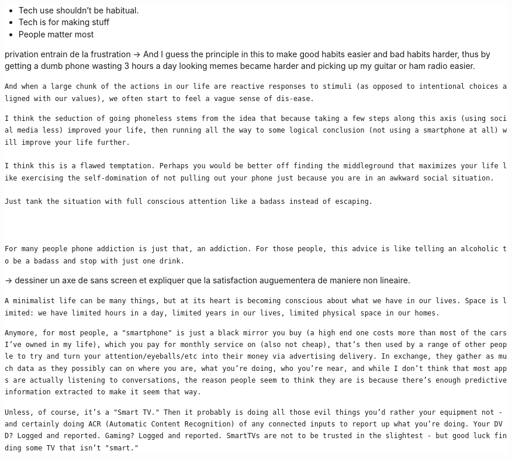 * Tech use shouldn’t be habitual.
* Tech is for making stuff
* People matter most



privation entrain de la frustration
-> And I guess the principle in this to make good habits easier and bad habits harder, thus by getting a dumb phone wasting 3 hours a day looking memes became harder and picking up my guitar or ham radio easier.

```
And when a large chunk of the actions in our life are reactive responses to stimuli (as opposed to intentional choices aligned with our values), we often start to feel a vague sense of dis-ease.
```


```
I think the seduction of going phoneless stems from the idea that because taking a few steps along this axis (using social media less) improved your life, then running all the way to some logical conclusion (not using a smartphone at all) will improve your life further.

I think this is a flawed temptation. Perhaps you would be better off finding the middleground that maximizes your life like exercising the self-domination of not pulling out your phone just because you are in an awkward social situation.

Just tank the situation with full conscious attention like a badass instead of escaping.



For many people phone addiction is just that, an addiction. For those people, this advice is like telling an alcoholic to be a badass and stop with just one drink.
```
-> dessiner un axe de sans screen et expliquer que la satisfaction auguementera de maniere non lineaire.


```
A minimalist life can be many things, but at its heart is becoming conscious about what we have in our lives. Space is limited: we have limited hours in a day, limited years in our lives, limited physical space in our homes.
```


```
Anymore, for most people, a "smartphone" is just a black mirror you buy (a high end one costs more than most of the cars I’ve owned in my life), which you pay for monthly service on (also not cheap), that’s then used by a range of other people to try and turn your attention/eyeballs/etc into their money via advertising delivery. In exchange, they gather as much data as they possibly can on where you are, what you’re doing, who you’re near, and while I don’t think that most apps are actually listening to conversations, the reason people seem to think they are is because there’s enough predictive information extracted to make it seem that way.
```

```
Unless, of course, it’s a "Smart TV." Then it probably is doing all those evil things you’d rather your equipment not - and certainly doing ACR (Automatic Content Recognition) of any connected inputs to report up what you’re doing. Your DVD? Logged and reported. Gaming? Logged and reported. SmartTVs are not to be trusted in the slightest - but good luck finding some TV that isn’t "smart."
```
